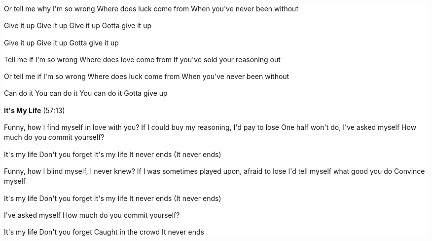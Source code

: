 Or tell me why I'm so wrong
Where does luck come from
When you've never been without

Give it up
Give it up
Give it up
Gotta give it up

Give it up
Give it up
Gotta give it up

Tell me if I'm so wrong
Where does love come from
If you've sold your reasoning out

Or tell me if I'm so wrong
Where does luck come from
When you've never been without

Can do it
You can do it
You can do it
Gotta give up

<strong>It's My Life</strong> (<a class="hvr-buzz-out" id="seekTo_13">57:13</a>)

Funny, how I find myself in love with you?
If I could buy my reasoning, I'd pay to lose
One half won't do, I've asked myself
How much do you commit yourself?

It's my life
Don't you forget
It's my life
It never ends
(It never ends)

Funny, how I blind myself, I never knew?
If I was sometimes played upon, afraid to lose
I'd tell myself what good you do
Convince myself

It's my life
Don't you forget
It's my life
It never ends
(It never ends)

I've asked myself
How much do you commit yourself?

It's my life
Don't you forget
Caught in the crowd
It never ends
